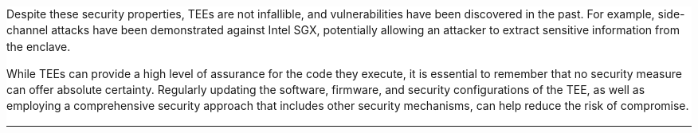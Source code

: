 Despite these security properties, TEEs are not infallible, and vulnerabilities have been discovered in the past. For example, side-channel attacks have been demonstrated against Intel SGX, potentially allowing an attacker to extract sensitive information from the enclave.

While TEEs can provide a high level of assurance for the code they execute, it is essential to remember that no security measure can offer absolute certainty. Regularly updating the software, firmware, and security configurations of the TEE, as well as employing a comprehensive security approach that includes other security mechanisms, can help reduce the risk of compromise.

---

